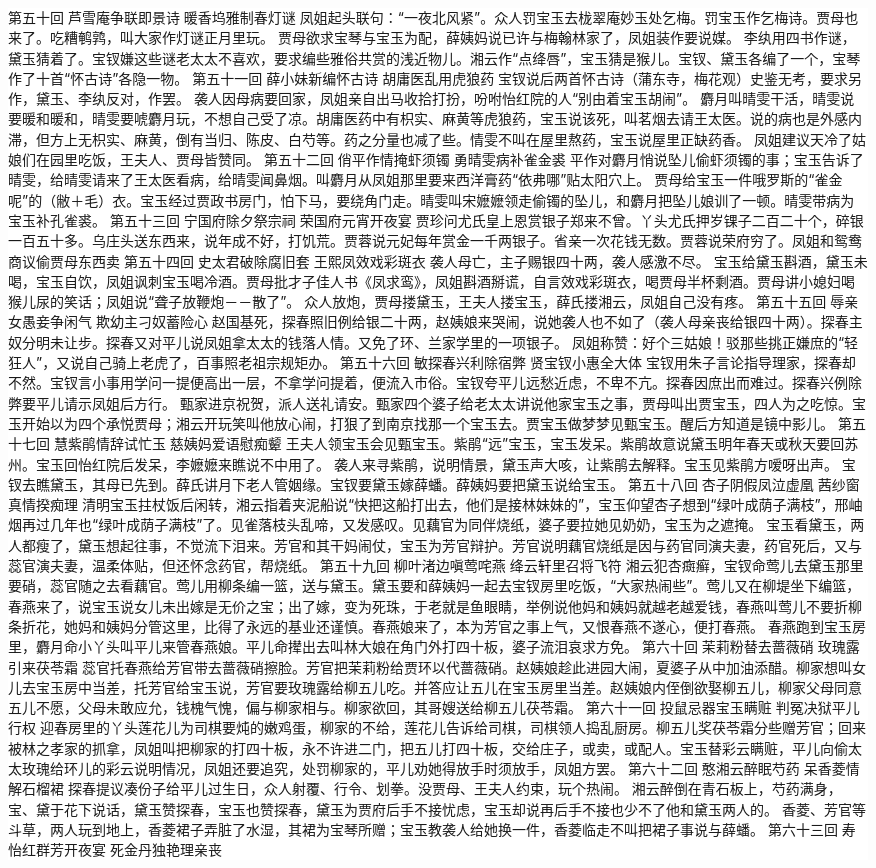 第五十回
芦雪庵争联即景诗 暖香坞雅制春灯谜
凤姐起头联句：“一夜北风紧”。众人罚宝玉去栊翠庵妙玉处乞梅。罚宝玉作乞梅诗。贾母也来了。吃糟鹌鹑，叫大家作灯谜正月里玩。
贾母欲求宝琴与宝玉为配，薛姨妈说已许与梅翰林家了，凤姐装作要说媒。
李纨用四书作谜，黛玉猜着了。宝钗嫌这些谜老太太不喜欢，要求编些雅俗共赏的浅近物儿。湘云作“点绛唇”，宝玉猜是猴儿。宝钗、黛玉各编了一个，宝琴作了十首“怀古诗”各隐一物。
第五十一回
薛小妹新编怀古诗 胡庸医乱用虎狼药
宝钗说后两首怀古诗（蒲东寺，梅花观）史鉴无考，要求另作，黛玉、李纨反对，作罢。
袭人因母病要回家，凤姐亲自出马收拾打扮，吩咐怡红院的人“别由着宝玉胡闹”。
麝月叫晴雯干活，晴雯说要暖和暖和，晴雯要唬麝月玩，不想自己受了凉。胡庸医药中有枳实、麻黄等虎狼药，宝玉说该死，叫茗烟去请王太医。说的病也是外感内滞，但方上无枳实、麻黄，倒有当归、陈皮、白芍等。药之分量也减了些。情雯不叫在屋里熬药，宝玉说屋里正缺药香。
凤姐建议天冷了姑娘们在园里吃饭，王夫人、贾母皆赞同。
第五十二回
俏平作情掩虾须镯 勇晴雯病补雀金裘
平作对麝月悄说坠儿偷虾须镯的事；宝玉告诉了晴雯，给晴雯请来了王太医看病，给晴雯闻鼻烟。叫麝月从凤姐那里要来西洋膏药“依弗哪”贴太阳穴上。
贾母给宝玉一件哦罗斯的“雀金呢”的（敝＋毛）衣。宝玉经过贾政书房门，怕下马，要绕角门走。晴雯叫宋嬷嬷领走偷镯的坠儿，和麝月把坠儿娘训了一顿。晴雯带病为宝玉补孔雀裘。
第五十三回
宁国府除夕祭宗祠 荣国府元宵开夜宴
贾珍问尤氏皇上恩赏银子郑来不曾。丫头尤氏押岁锞子二百二十个，碎银一百五十多。乌庄头送东西来，说年成不好，打饥荒。贾蓉说元妃每年赏金一千两银子。省亲一次花钱无数。贾蓉说荣府穷了。凤姐和鸳鸯商议偷贾母东西卖
第五十四回 
史太君破除腐旧套    王熙凤效戏彩斑衣 
袭人母亡，主子赐银四十两，袭人感激不尽。 
宝玉给黛玉斟酒，黛玉未喝，宝玉自饮，凤姐讽刺宝玉喝冷酒。贾母批才子佳人书《凤求鸾》，凤姐斟酒掰谎，自言效戏彩斑衣，喝贾母半杯剩酒。贾母讲小媳妇喝猴儿尿的笑话；凤姐说“聋子放鞭炮－－散了”。 众人放炮，贾母搂黛玉，王夫人搂宝玉，薛氏搂湘云，凤姐自己没有疼。 
第五十五回 
辱亲女愚妾争闲气   欺幼主刁奴蓄险心 
赵国基死，探春照旧例给银二十两，赵姨娘来哭闹，说她袭人也不如了（袭人母亲丧给银四十两）。探春主奴分明未让步。探春又对平儿说凤姐拿太太的钱落人情。又免了环、兰家学里的一项银子。 凤姐称赞：好个三姑娘！驳那些挑正嫌庶的“轻狂人”，又说自己骑上老虎了，百事照老祖宗规矩办。 
第五十六回 
敏探春兴利除宿弊    贤宝钗小惠全大体 
宝钗用朱子言论指导理家，探春却不然。宝钗言小事用学问一提便高出一层，不拿学问提着，便流入市俗。宝钗夸平儿远愁近虑，不卑不亢。探春因庶出而难过。探春兴例除弊要平儿请示凤姐后方行。 
甄家进京祝贺，派人送礼请安。甄家四个婆子给老太太讲说他家宝玉之事，贾母叫出贾宝玉，四人为之吃惊。宝玉开始以为四个承悦贾母；湘云开玩笑叫他放心闹，打狠了到南京找那一个宝玉去。贾宝玉做梦梦见甄宝玉。醒后方知道是镜中影儿。 
第五十七回 
慧紫鹃情辞试忙玉    慈姨妈爱语慰痴颦 
王夫人领宝玉会见甄宝玉。紫鹃“远”宝玉，宝玉发呆。紫鹃故意说黛玉明年春天或秋天要回苏州。宝玉回怡红院后发呆，李嬷嬷来瞧说不中用了。 
袭人来寻紫鹃，说明情景，黛玉声大咳，让紫鹃去解释。宝玉见紫鹃方嗳呀出声。 
宝钗去瞧黛玉，其母已先到。薛氏讲月下老人管姻缘。宝钗要黛玉嫁薛蟠。薛姨妈要把黛玉说给宝玉。 
第五十八回 
杏子阴假凤泣虚凰    茜纱窗真情揆痴理 
清明宝玉拄杖饭后闲转，湘云指着夹泥船说“快把这船打出去，他们是接林妹妹的”，宝玉仰望杏子想到“绿叶成荫子满枝”，邢岫烟再过几年也“绿叶成荫子满枝”了。见雀落枝头乱啼，又发感叹。见藕官为同伴烧纸，婆子要拉她见奶奶，宝玉为之遮掩。 
宝玉看黛玉，两人都瘦了，黛玉想起往事，不觉流下泪来。芳官和其干妈闹仗，宝玉为芳官辩护。芳官说明藕官烧纸是因与药官同演夫妻，药官死后，又与蕊官演夫妻，温柔体贴，但还怀念药官，帮烧纸。 
第五十九回 
柳叶渚边嗔莺咤燕    绛云轩里召将飞符 
湘云犯杏癍癣，宝钗命莺儿去黛玉那里要硝，蕊官随之去看藕官。莺儿用柳条编一篮，送与黛玉。黛玉要和薛姨妈一起去宝钗房里吃饭，“大家热闹些”。莺儿又在柳堤坐下编篮，春燕来了，说宝玉说女儿未出嫁是无价之宝；出了嫁，变为死珠，于老就是鱼眼睛，举例说他妈和姨妈就越老越爱钱，春燕叫莺儿不要折柳条折花，她妈和姨妈分管这里，比得了永远的基业还谨慎。春燕娘来了，本为芳官之事上气，又恨春燕不遂心，便打春燕。 
春燕跑到宝玉房里，麝月命小丫头叫平儿来管春燕娘。平儿命撵出去叫林大娘在角门外打四十板，婆子流泪哀求方免。 
第六十回 
茉莉粉替去蔷薇硝    玫瑰露引来茯苓霜 
蕊官托春燕给芳官带去蔷薇硝擦脸。芳官把茉莉粉给贾环以代蔷薇硝。赵姨娘趁此进园大闹，夏婆子从中加油添醋。柳家想叫女儿去宝玉房中当差，托芳官给宝玉说，芳官要玫瑰露给柳五儿吃。并答应让五儿在宝玉房里当差。赵姨娘内侄倒欲娶柳五儿，柳家父母同意五儿不愿，父母未敢应允，钱槐气愧，偏与柳家相与。柳家欲回，其哥嫂送给柳五儿茯苓霜。
第六十一回 
投鼠忌器宝玉瞒赃    判冤决狱平儿行权 
迎春房里的丫头莲花儿为司棋要炖的嫩鸡蛋，柳家的不给，莲花儿告诉给司棋，司棋领人捣乱厨房。柳五儿奖茯苓霜分些赠芳官；回来被林之孝家的抓拿，凤姐叫把柳家的打四十板，永不许进二门，把五儿打四十板，交给庄子，或卖，或配人。宝玉替彩云瞒赃，平儿向偷太太玫瑰给环儿的彩云说明情况，凤姐还要追究，处罚柳家的，平儿劝她得放手时须放手，凤姐方罢。 
第六十二回 
憨湘云醉眠芍药    呆香菱情解石榴裙 
探春提议凑份子给平儿过生日，众人射覆、行令、划拳。没贾母、王夫人约束，玩个热闹。 
湘云醉倒在青石板上，芍药满身，宝、黛于花下说话，黛玉赞探春，宝玉也赞探春，黛玉为贾府后手不接忧虑，宝玉却说再后手不接也少不了他和黛玉两人的。 
香菱、芳官等斗草，两人玩到地上，香菱裙子弄脏了水湿，其裙为宝琴所赠；宝玉教袭人给她换一件，香菱临走不叫把裙子事说与薛蟠。 
第六十三回 
寿怡红群芳开夜宴    死金丹独艳理亲丧 